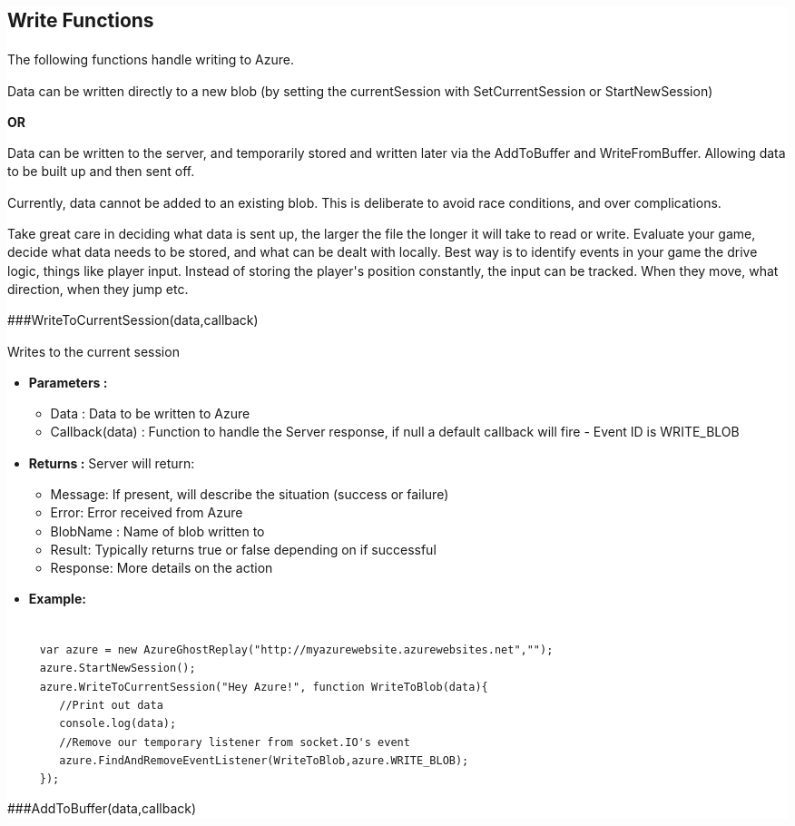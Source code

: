 
## Write Functions

The following functions handle writing to Azure.

Data can be written directly to a new blob (by setting the currentSession with SetCurrentSession or StartNewSession)

**OR**

Data can be written to the server, and temporarily stored and written later via the AddToBuffer and WriteFromBuffer. Allowing data to be built up and then sent off.

Currently, data cannot be added to an existing blob. This is deliberate to avoid race conditions, and over complications. 

Take great care in deciding what data is sent up, the larger the file the longer it will take to read or write. 
Evaluate your game, decide what data needs to be stored, and what can be dealt with locally.
Best way is to identify events in your game the drive logic, things like player input. Instead of storing the player's position constantly, the input can be tracked. When they move, what direction, when they jump etc.


###WriteToCurrentSession(data,callback)

Writes to the current session

* **Parameters :**  
  * Data : Data to be written to Azure
  * Callback(data) : Function to handle the Server response, if null a default callback will fire - Event ID is WRITE_BLOB
  
* **Returns :**  Server will return:
  * Message: If present, will describe the situation (success or failure)
  * Error: Error received from Azure
  * BlobName : Name of blob written to
  * Result: Typically returns true or false depending on if successful
  * Response: More details on the action
* **Example:**   

```

     var azure = new AzureGhostReplay("http://myazurewebsite.azurewebsites.net","");
     azure.StartNewSession();
     azure.WriteToCurrentSession("Hey Azure!", function WriteToBlob(data){
        //Print out data
        console.log(data);
        //Remove our temporary listener from socket.IO's event
        azure.FindAndRemoveEventListener(WriteToBlob,azure.WRITE_BLOB);
     });

```
     


###AddToBuffer(data,callback)
